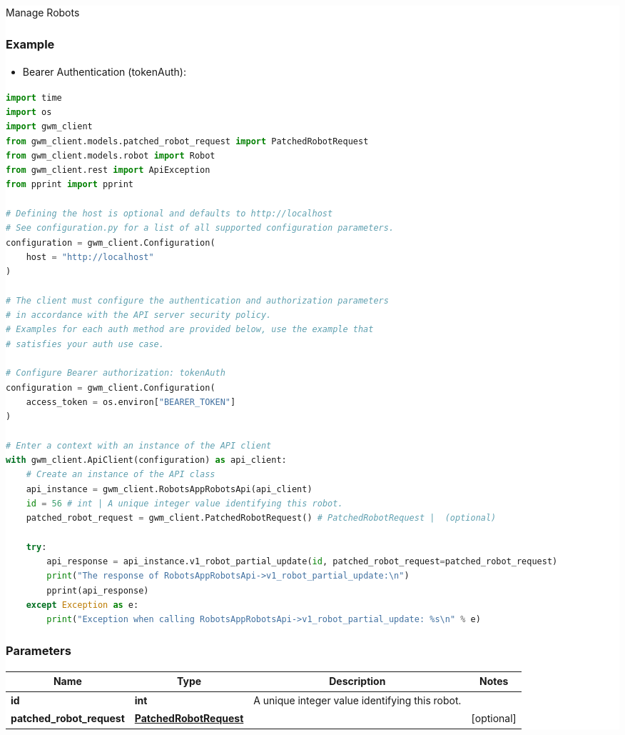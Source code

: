 
Manage Robots

### Example

* Bearer Authentication (tokenAuth):
```python
import time
import os
import gwm_client
from gwm_client.models.patched_robot_request import PatchedRobotRequest
from gwm_client.models.robot import Robot
from gwm_client.rest import ApiException
from pprint import pprint

# Defining the host is optional and defaults to http://localhost
# See configuration.py for a list of all supported configuration parameters.
configuration = gwm_client.Configuration(
    host = "http://localhost"
)

# The client must configure the authentication and authorization parameters
# in accordance with the API server security policy.
# Examples for each auth method are provided below, use the example that
# satisfies your auth use case.

# Configure Bearer authorization: tokenAuth
configuration = gwm_client.Configuration(
    access_token = os.environ["BEARER_TOKEN"]
)

# Enter a context with an instance of the API client
with gwm_client.ApiClient(configuration) as api_client:
    # Create an instance of the API class
    api_instance = gwm_client.RobotsAppRobotsApi(api_client)
    id = 56 # int | A unique integer value identifying this robot.
    patched_robot_request = gwm_client.PatchedRobotRequest() # PatchedRobotRequest |  (optional)

    try:
        api_response = api_instance.v1_robot_partial_update(id, patched_robot_request=patched_robot_request)
        print("The response of RobotsAppRobotsApi->v1_robot_partial_update:\n")
        pprint(api_response)
    except Exception as e:
        print("Exception when calling RobotsAppRobotsApi->v1_robot_partial_update: %s\n" % e)
```



### Parameters

Name | Type | Description  | Notes
------------- | ------------- | ------------- | -------------
 **id** | **int**| A unique integer value identifying this robot. | 
 **patched_robot_request** | [**PatchedRobotRequest**](PatchedRobotRequest.md)|  | [optional] 
